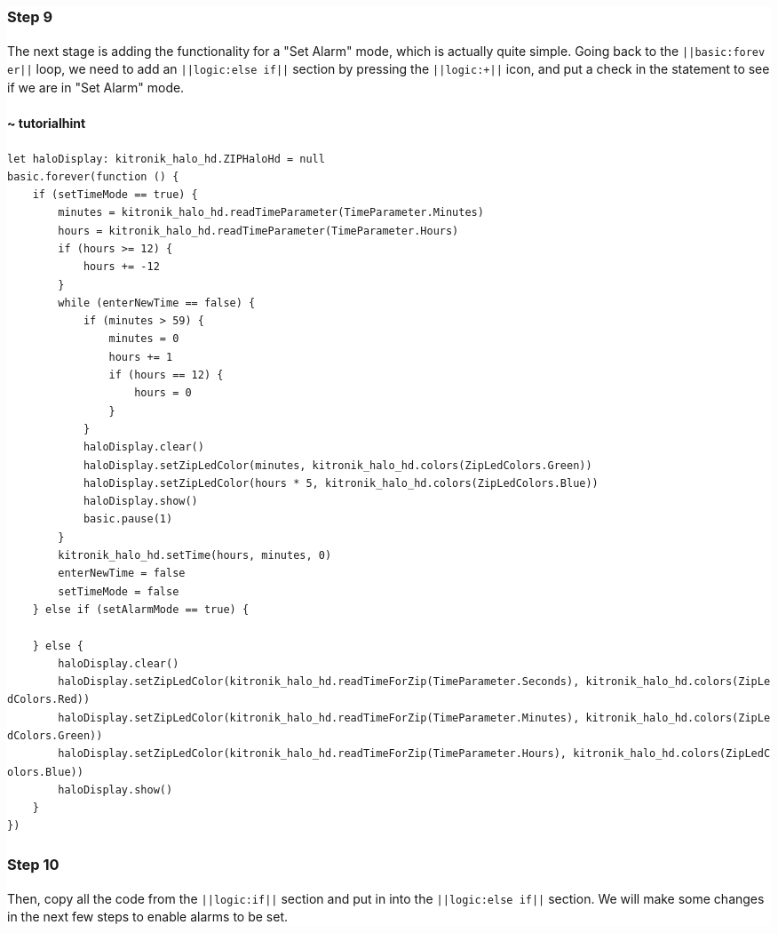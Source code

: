 ### Step 9
The next stage is adding the functionality for a "Set Alarm" mode, which is actually quite simple.
Going back to the ``||basic:forever||`` loop, we need to add an ``||logic:else if||`` section by pressing the ``||logic:+||`` icon, and put a check in the statement to see if we are in "Set Alarm" mode.

#### ~ tutorialhint
```blocks
let haloDisplay: kitronik_halo_hd.ZIPHaloHd = null
basic.forever(function () {
    if (setTimeMode == true) {
        minutes = kitronik_halo_hd.readTimeParameter(TimeParameter.Minutes)
        hours = kitronik_halo_hd.readTimeParameter(TimeParameter.Hours)
        if (hours >= 12) {
            hours += -12
        }
        while (enterNewTime == false) {
            if (minutes > 59) {
                minutes = 0
                hours += 1
                if (hours == 12) {
                    hours = 0
                }
            }
            haloDisplay.clear()
            haloDisplay.setZipLedColor(minutes, kitronik_halo_hd.colors(ZipLedColors.Green))
            haloDisplay.setZipLedColor(hours * 5, kitronik_halo_hd.colors(ZipLedColors.Blue))
            haloDisplay.show()
            basic.pause(1)
        }
        kitronik_halo_hd.setTime(hours, minutes, 0)
        enterNewTime = false
        setTimeMode = false
    } else if (setAlarmMode == true) {
        
    } else {
        haloDisplay.clear()
        haloDisplay.setZipLedColor(kitronik_halo_hd.readTimeForZip(TimeParameter.Seconds), kitronik_halo_hd.colors(ZipLedColors.Red))
        haloDisplay.setZipLedColor(kitronik_halo_hd.readTimeForZip(TimeParameter.Minutes), kitronik_halo_hd.colors(ZipLedColors.Green))
        haloDisplay.setZipLedColor(kitronik_halo_hd.readTimeForZip(TimeParameter.Hours), kitronik_halo_hd.colors(ZipLedColors.Blue))
        haloDisplay.show()
    }
})
```

### Step 10
Then, copy all the code from the ``||logic:if||`` section and put in into the ``||logic:else if||`` section. 
We will make some changes in the next few steps to enable alarms to be set.

